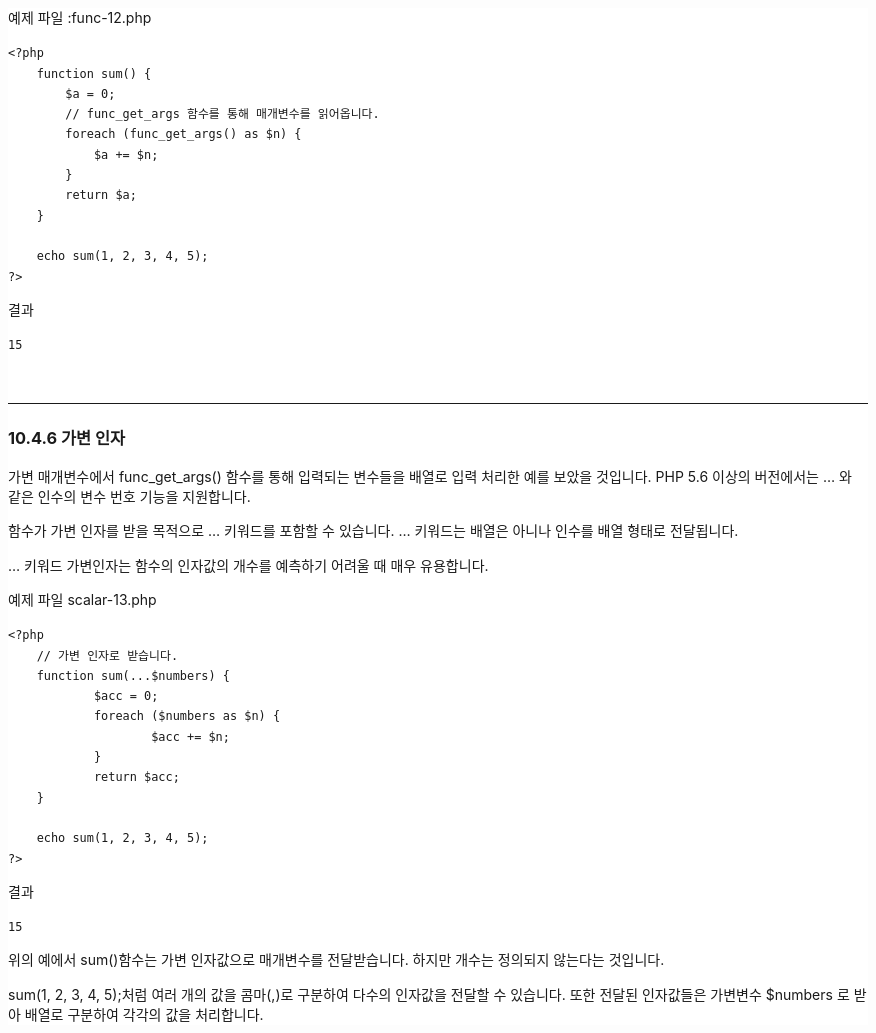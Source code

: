 예제 파일 :func-12.php
```
<?php
	function sum() {
		$a = 0;
		// func_get_args 함수를 통해 매개변수를 읽어옵니다.
		foreach (func_get_args() as $n) {
			$a += $n;
		}
		return $a;
	}

	echo sum(1, 2, 3, 4, 5);
?>
```

결과
```
15
```

<br>
<hr>

### 10.4.6 가변 인자
가변 매개변수에서 func_get_args() 함수를 통해 입력되는 변수들을 배열로 입력 처리한 예를 보았을 것입니다. PHP 5.6 이상의 버전에서는 … 와 같은 인수의 변수 번호 기능을 지원합니다.  

함수가 가변 인자를 받을 목적으로 … 키워드를 포함할 수 있습니다. … 키워드는 배열은 아니나 인수를 배열 형태로 전달됩니다.  

… 키워드 가변인자는 함수의 인자값의 개수를 예측하기 어려울 때 매우 유용합니다.  

예제 파일 scalar-13.php
```
<?php
	// 가변 인자로 받습니다.
	function sum(...$numbers) {
    		$acc = 0;
    		foreach ($numbers as $n) {
        			$acc += $n;
    		}
    		return $acc;
	}

	echo sum(1, 2, 3, 4, 5);
?>
```

결과
```
15
```

위의 예에서 sum()함수는 가변 인자값으로 매개변수를 전달받습니다. 하지만 개수는 정의되지 않는다는 것입니다.  

sum(1, 2, 3, 4, 5);처럼 여러 개의 값을 콤마(,)로 구분하여 다수의 인자값을 전달할 수 있습니다. 또한 전달된 인자값들은 가변변수 $numbers 로 받아 배열로 구분하여 각각의 값을 처리합니다.  
